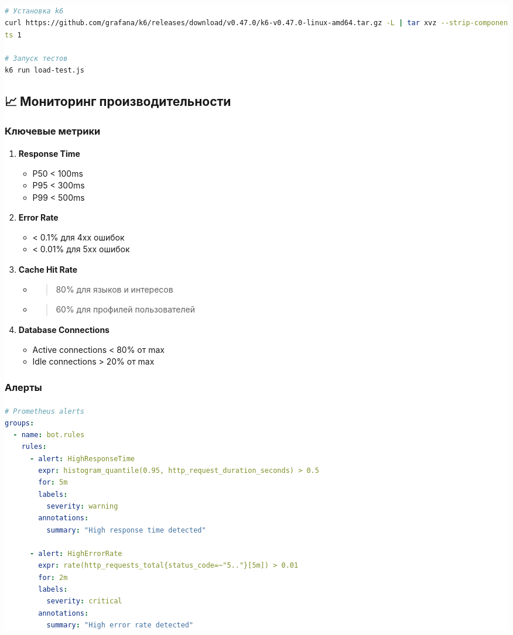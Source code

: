 ```bash
# Установка k6
curl https://github.com/grafana/k6/releases/download/v0.47.0/k6-v0.47.0-linux-amd64.tar.gz -L | tar xvz --strip-components 1

# Запуск тестов
k6 run load-test.js
```

## 📈 Мониторинг производительности

### Ключевые метрики

1. **Response Time**
   - P50 < 100ms
   - P95 < 300ms
   - P99 < 500ms

2. **Error Rate**
   - < 0.1% для 4xx ошибок
   - < 0.01% для 5xx ошибок

3. **Cache Hit Rate**
   - > 80% для языков и интересов
   - > 60% для профилей пользователей

4. **Database Connections**
   - Active connections < 80% от max
   - Idle connections > 20% от max

### Алерты

```yaml
# Prometheus alerts
groups:
  - name: bot.rules
    rules:
      - alert: HighResponseTime
        expr: histogram_quantile(0.95, http_request_duration_seconds) > 0.5
        for: 5m
        labels:
          severity: warning
        annotations:
          summary: "High response time detected"

      - alert: HighErrorRate
        expr: rate(http_requests_total{status_code=~"5.."}[5m]) > 0.01
        for: 2m
        labels:
          severity: critical
        annotations:
          summary: "High error rate detected"
```
